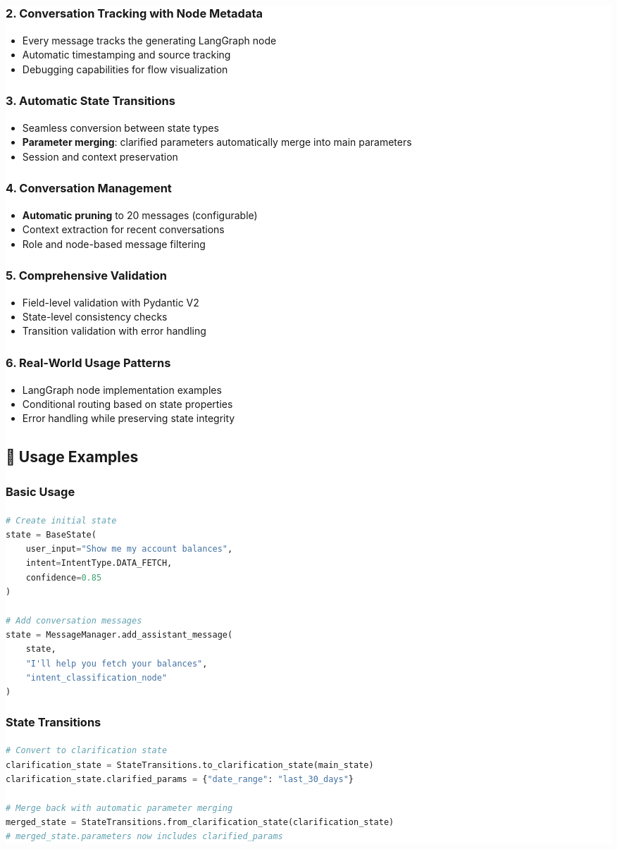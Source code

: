 ### 2. **Conversation Tracking with Node Metadata**
- Every message tracks the generating LangGraph node
- Automatic timestamping and source tracking
- Debugging capabilities for flow visualization

### 3. **Automatic State Transitions**
- Seamless conversion between state types
- **Parameter merging**: clarified parameters automatically merge into main parameters
- Session and context preservation

### 4. **Conversation Management**
- **Automatic pruning** to 20 messages (configurable)
- Context extraction for recent conversations
- Role and node-based message filtering

### 5. **Comprehensive Validation**
- Field-level validation with Pydantic V2
- State-level consistency checks
- Transition validation with error handling

### 6. **Real-World Usage Patterns**
- LangGraph node implementation examples
- Conditional routing based on state properties
- Error handling while preserving state integrity

## 🎯 Usage Examples

### Basic Usage
```python
# Create initial state
state = BaseState(
    user_input="Show me my account balances",
    intent=IntentType.DATA_FETCH,
    confidence=0.85
)

# Add conversation messages
state = MessageManager.add_assistant_message(
    state, 
    "I'll help you fetch your balances", 
    "intent_classification_node"
)
```

### State Transitions
```python
# Convert to clarification state
clarification_state = StateTransitions.to_clarification_state(main_state)
clarification_state.clarified_params = {"date_range": "last_30_days"}

# Merge back with automatic parameter merging
merged_state = StateTransitions.from_clarification_state(clarification_state)
# merged_state.parameters now includes clarified_params
```
